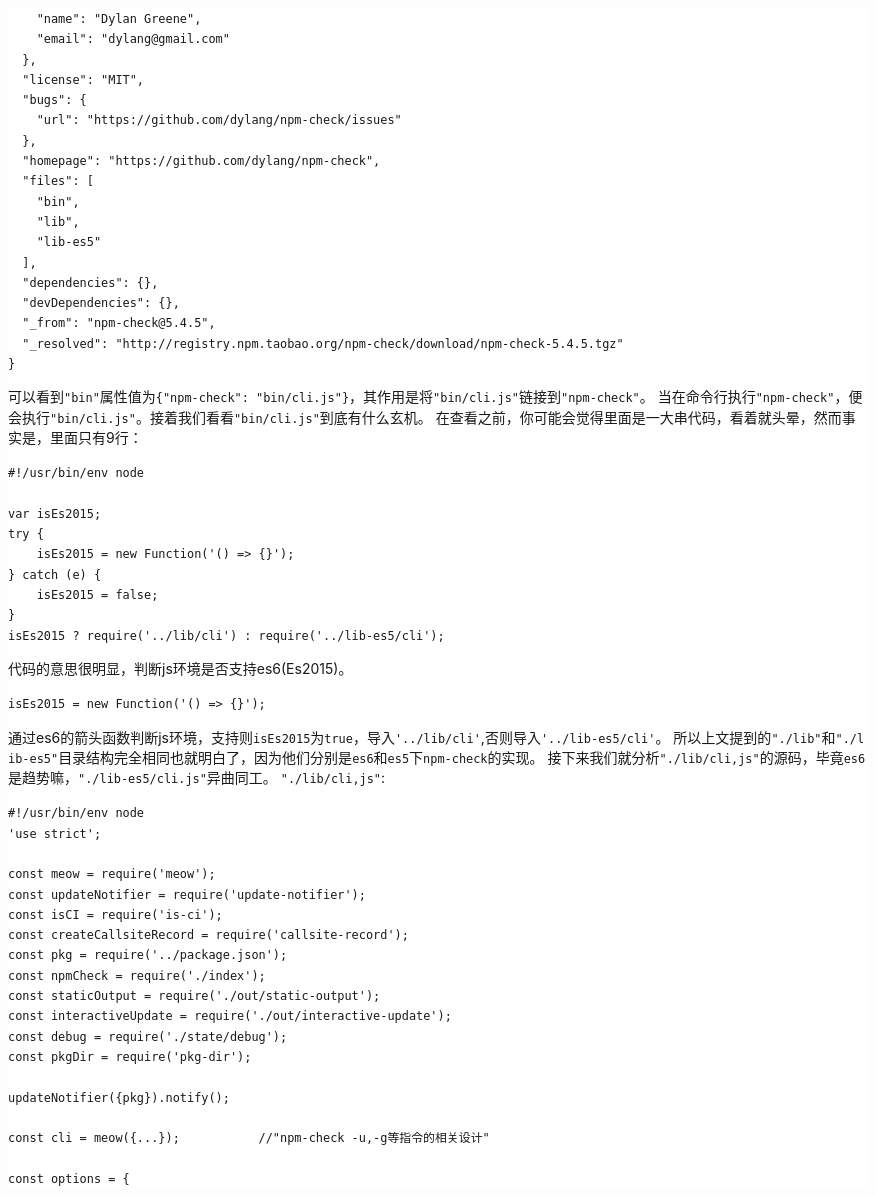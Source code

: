```
    "name": "Dylan Greene",
    "email": "dylang@gmail.com"
  },
  "license": "MIT",
  "bugs": {
    "url": "https://github.com/dylang/npm-check/issues"
  },
  "homepage": "https://github.com/dylang/npm-check",
  "files": [
    "bin",
    "lib",
    "lib-es5"
  ],
  "dependencies": {},
  "devDependencies": {},
  "_from": "npm-check@5.4.5",
  "_resolved": "http://registry.npm.taobao.org/npm-check/download/npm-check-5.4.5.tgz"
}
```

可以看到`"bin"`属性值为`{"npm-check": "bin/cli.js"}`，其作用是将`"bin/cli.js"`链接到`"npm-check"`。
当在命令行执行`"npm-check"`，便会执行`"bin/cli.js"`。接着我们看看`"bin/cli.js"`到底有什么玄机。
在查看之前，你可能会觉得里面是一大串代码，看着就头晕，然而事实是，里面只有9行：

```
#!/usr/bin/env node

var isEs2015;
try {
    isEs2015 = new Function('() => {}');
} catch (e) {
    isEs2015 = false;
}
isEs2015 ? require('../lib/cli') : require('../lib-es5/cli');
```

代码的意思很明显，判断js环境是否支持es6(Es2015)。

```
isEs2015 = new Function('() => {}');
```

通过es6的箭头函数判断js环境，支持则`isEs2015`为`true`，导入`'../lib/cli'`,否则导入`'../lib-es5/cli'`。
所以上文提到的`"./lib"`和`"./lib-es5"`目录结构完全相同也就明白了，因为他们分别是`es6`和`es5`下`npm-check`的实现。
接下来我们就分析`"./lib/cli,js"`的源码，毕竟`es6`是趋势嘛，`"./lib-es5/cli.js"`异曲同工。
`"./lib/cli,js"`:

```
#!/usr/bin/env node
'use strict';

const meow = require('meow');
const updateNotifier = require('update-notifier');
const isCI = require('is-ci');
const createCallsiteRecord = require('callsite-record');
const pkg = require('../package.json');
const npmCheck = require('./index');
const staticOutput = require('./out/static-output');
const interactiveUpdate = require('./out/interactive-update');
const debug = require('./state/debug');
const pkgDir = require('pkg-dir');

updateNotifier({pkg}).notify();

const cli = meow({...});           //"npm-check -u,-g等指令的相关设计"

const options = {
```